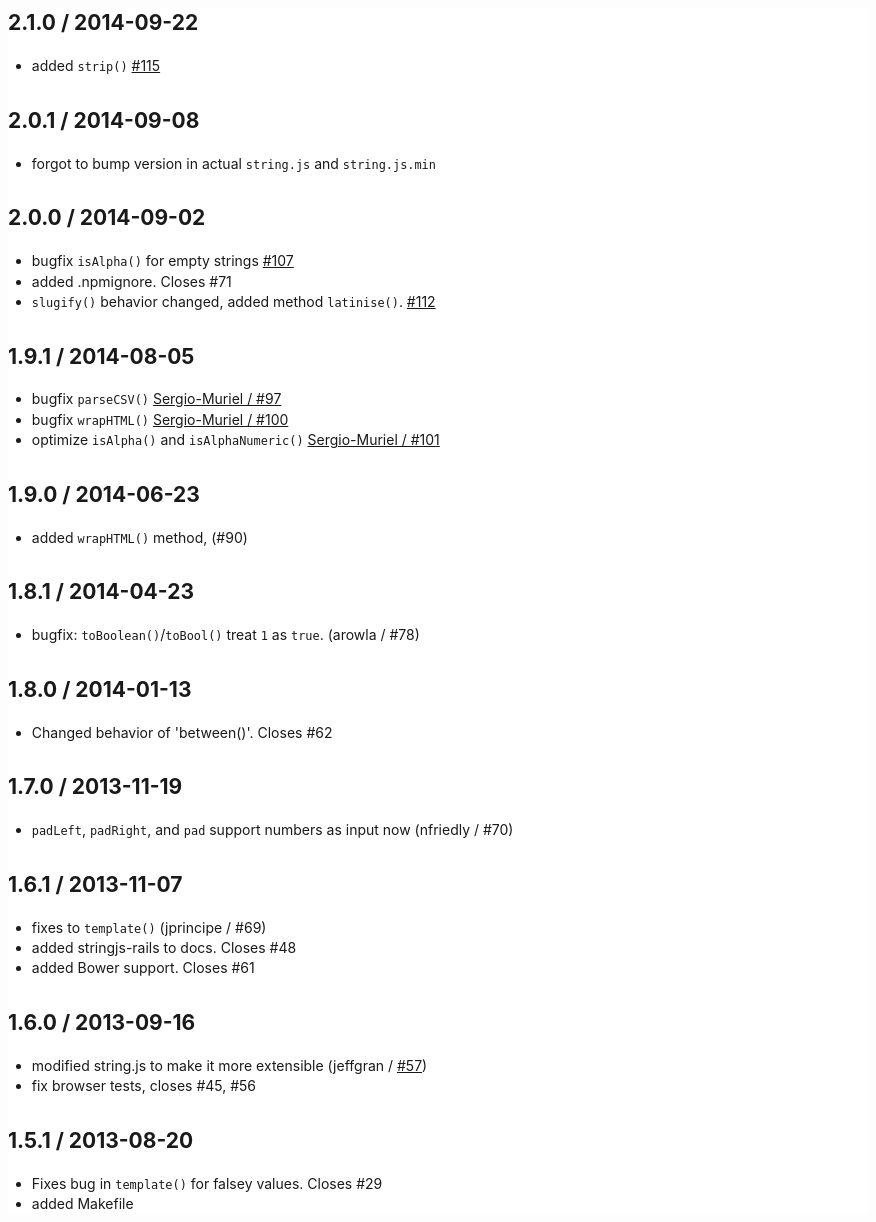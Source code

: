 2.1.0 / 2014-09-22
------------------
- added `strip()` [#115](https://github.com/jprichardson/string.js/pull/115)

2.0.1 / 2014-09-08
------------------
- forgot to bump version in actual `string.js` and `string.js.min`

2.0.0 / 2014-09-02
------------------
- bugfix `isAlpha()` for empty strings [#107](https://github.com/jprichardson/string.js/pull/107)
- added .npmignore. Closes #71
- `slugify()` behavior changed, added method `latinise()`. [#112](https://github.com/jprichardson/string.js/pull/112)

1.9.1  / 2014-08-05
-------------------
* bugfix `parseCSV()` [Sergio-Muriel / #97](https://github.com/jprichardson/string.js/pull/97)
* bugfix `wrapHTML()` [Sergio-Muriel / #100](https://github.com/jprichardson/string.js/pull/100)
* optimize `isAlpha()` and `isAlphaNumeric()` [Sergio-Muriel / #101](https://github.com/jprichardson/string.js/pull/101)

1.9.0 / 2014-06-23
------------------
* added `wrapHTML()` method, (#90)

1.8.1 / 2014-04-23
------------------
* bugfix: `toBoolean()`/`toBool()` treat `1` as `true`. (arowla / #78)

1.8.0 / 2014-01-13
------------------
* Changed behavior of 'between()'. Closes #62

1.7.0 / 2013-11-19
------------------
* `padLeft`, `padRight`, and `pad` support numbers as input now (nfriedly / #70)

1.6.1 / 2013-11-07
------------------
* fixes to `template()` (jprincipe / #69)
* added stringjs-rails to docs. Closes #48
* added Bower support. Closes #61

1.6.0 / 2013-09-16
------------------
* modified string.js to make it more extensible (jeffgran / [#57][57])
* fix browser tests, closes #45, #56

1.5.1 / 2013-08-20
------------------
* Fixes bug in `template()` for falsey values. Closes #29
* added Makefile


[57]: https://github.com/jprichardson/string.js/pull/57